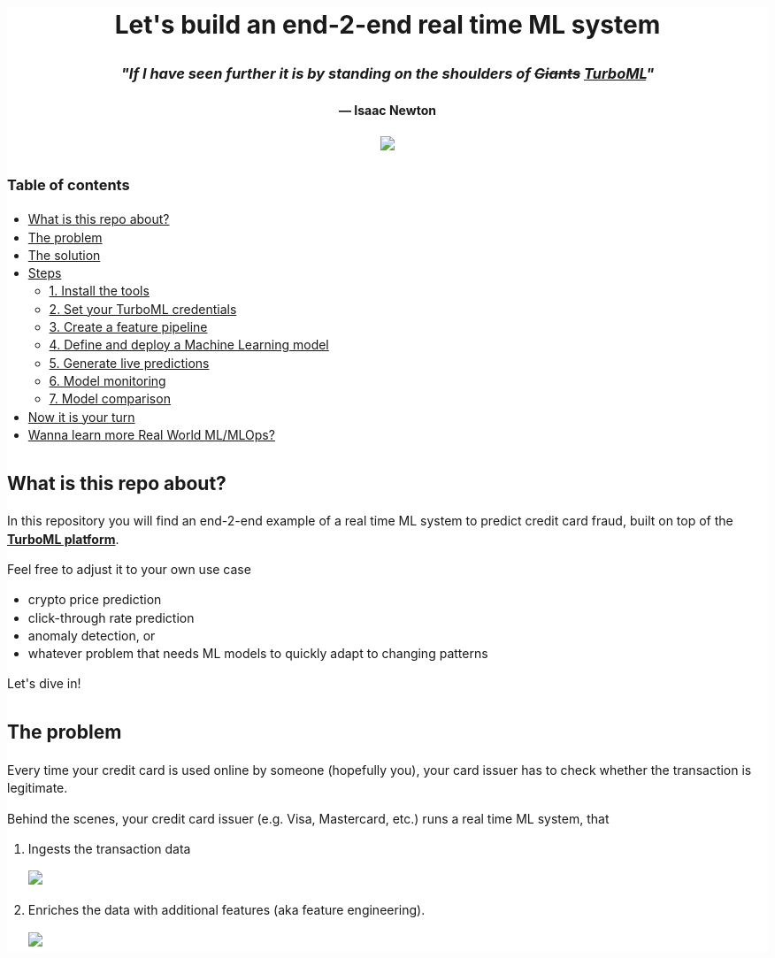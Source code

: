 <div align="center">
    <h1>Let's build an end-2-end real time ML system</h1>
    <h3><i>"If I have seen further it is by standing on the shoulders of <s>Giants</s> <a href="https://turboml.com/">TurboML</a>"</i></h3>
<h4>― Isaac Newton</h4>
<img src="./media/newton.png" width='250' />
</div>

### Table of contents

- [What is this repo about?](#what-is-this-repo-about)
- [The problem](#the-problem)
- [The solution](#the-solution)
- [Steps](#steps)
    - [1. Install the tools](#1-install-the-tools)
    - [2. Set your TurboML credentials](#2-set-your-turboml-credentials)
    - [3. Create a feature pipeline](#3-create-a-feature-pipeline)
    - [4. Define and deploy a Machine Learning model](#4-define-and-deploy-a-machine-learning-model)
    - [5. Generate live predictions](#5-generate-live-predictions)
    - [6. Model monitoring](#6-model-monitoring)
    - [7. Model comparison](#7-model-comparison)
- [Now it is your turn](#now-it-is-your-turn)
- [Wanna learn more Real World ML/MLOps?](#wanna-learn-more-real-world-mlmlops)

## What is this repo about?

In this repository you will find an end-2-end example of a real time ML system to predict credit card fraud, built on top of the **[TurboML platform](https://turboml.com/)**.

Feel free to adjust it to your own use case

* crypto price prediction
* click-through rate prediction
* anomaly detection, or
* whatever problem that needs ML models to quickly adapt to changing patterns

Let's dive in!


## The problem

Every time your credit card is used online by someone (hopefully you), your card issuer has to check whether the transaction is legitimate.

Behind the scenes, your credit card issuer (e.g. Visa, Mastercard, etc.) runs a real time ML system, that

1. Ingests the transaction data

    <img src="./media/step_1_ingest_raw_data.png" width='500' />

2. Enriches the data with additional features (aka feature engineering).

    <img src="./media/step_2_feature_engineering.png" width='500' />
